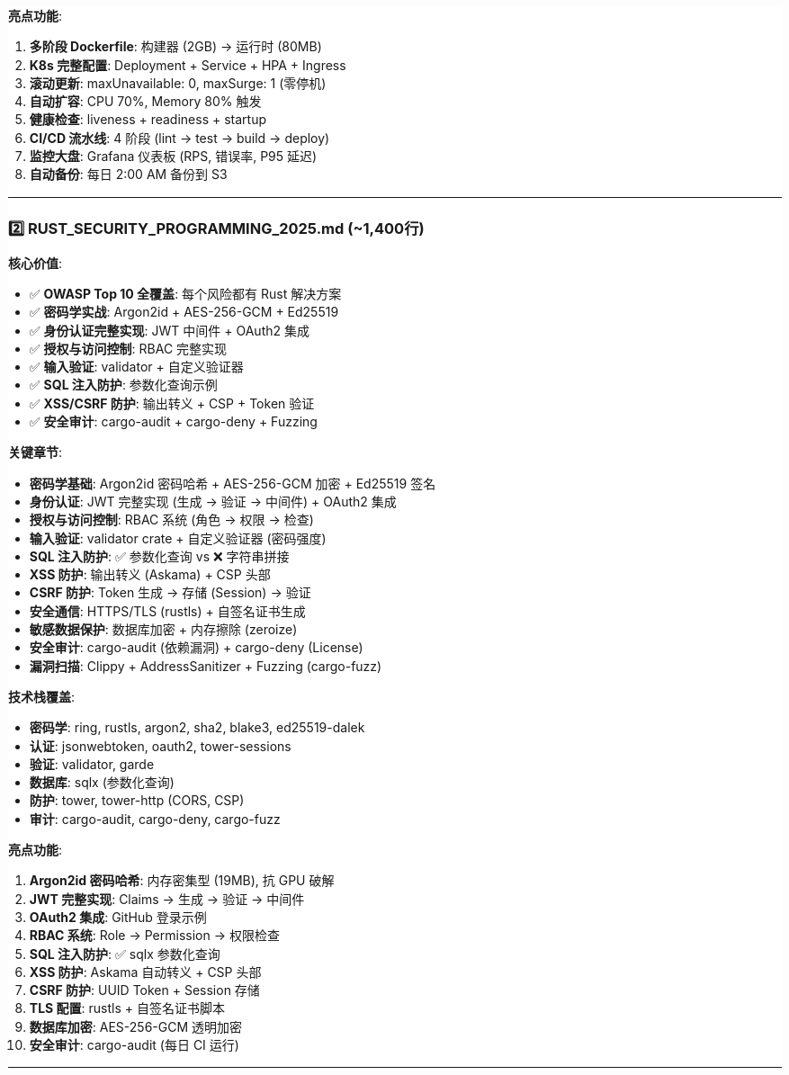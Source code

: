 **亮点功能**:

1. **多阶段 Dockerfile**: 构建器 (2GB) → 运行时 (80MB)
2. **K8s 完整配置**: Deployment + Service + HPA + Ingress
3. **滚动更新**: maxUnavailable: 0, maxSurge: 1 (零停机)
4. **自动扩容**: CPU 70%, Memory 80% 触发
5. **健康检查**: liveness + readiness + startup
6. **CI/CD 流水线**: 4 阶段 (lint → test → build → deploy)
7. **监控大盘**: Grafana 仪表板 (RPS, 错误率, P95 延迟)
8. **自动备份**: 每日 2:00 AM 备份到 S3

---

### 2️⃣ RUST_SECURITY_PROGRAMMING_2025.md (~1,400行)

**核心价值**:

- ✅ **OWASP Top 10 全覆盖**: 每个风险都有 Rust 解决方案
- ✅ **密码学实战**: Argon2id + AES-256-GCM + Ed25519
- ✅ **身份认证完整实现**: JWT 中间件 + OAuth2 集成
- ✅ **授权与访问控制**: RBAC 完整实现
- ✅ **输入验证**: validator + 自定义验证器
- ✅ **SQL 注入防护**: 参数化查询示例
- ✅ **XSS/CSRF 防护**: 输出转义 + CSP + Token 验证
- ✅ **安全审计**: cargo-audit + cargo-deny + Fuzzing

**关键章节**:

- **密码学基础**: Argon2id 密码哈希 + AES-256-GCM 加密 + Ed25519 签名
- **身份认证**: JWT 完整实现 (生成 → 验证 → 中间件) + OAuth2 集成
- **授权与访问控制**: RBAC 系统 (角色 → 权限 → 检查)
- **输入验证**: validator crate + 自定义验证器 (密码强度)
- **SQL 注入防护**: ✅ 参数化查询 vs ❌ 字符串拼接
- **XSS 防护**: 输出转义 (Askama) + CSP 头部
- **CSRF 防护**: Token 生成 → 存储 (Session) → 验证
- **安全通信**: HTTPS/TLS (rustls) + 自签名证书生成
- **敏感数据保护**: 数据库加密 + 内存擦除 (zeroize)
- **安全审计**: cargo-audit (依赖漏洞) + cargo-deny (License)
- **漏洞扫描**: Clippy + AddressSanitizer + Fuzzing (cargo-fuzz)

**技术栈覆盖**:

- **密码学**: ring, rustls, argon2, sha2, blake3, ed25519-dalek
- **认证**: jsonwebtoken, oauth2, tower-sessions
- **验证**: validator, garde
- **数据库**: sqlx (参数化查询)
- **防护**: tower, tower-http (CORS, CSP)
- **审计**: cargo-audit, cargo-deny, cargo-fuzz

**亮点功能**:

1. **Argon2id 密码哈希**: 内存密集型 (19MB), 抗 GPU 破解
2. **JWT 完整实现**: Claims → 生成 → 验证 → 中间件
3. **OAuth2 集成**: GitHub 登录示例
4. **RBAC 系统**: Role → Permission → 权限检查
5. **SQL 注入防护**: ✅ sqlx 参数化查询
6. **XSS 防护**: Askama 自动转义 + CSP 头部
7. **CSRF 防护**: UUID Token + Session 存储
8. **TLS 配置**: rustls + 自签名证书脚本
9. **数据库加密**: AES-256-GCM 透明加密
10. **安全审计**: cargo-audit (每日 CI 运行)

---